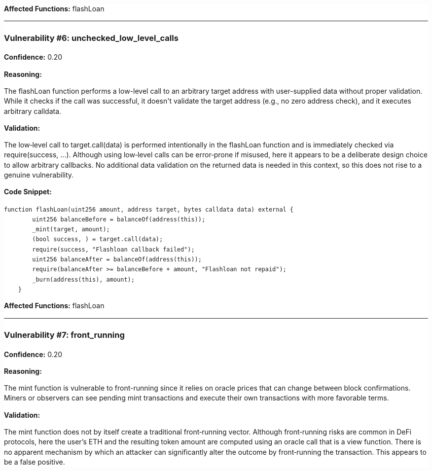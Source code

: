 **Affected Functions:** flashLoan

---

### Vulnerability #6: unchecked_low_level_calls

**Confidence:** 0.20

**Reasoning:**

The flashLoan function performs a low-level call to an arbitrary target address with user-supplied data without proper validation. While it checks if the call was successful, it doesn't validate the target address (e.g., no zero address check), and it executes arbitrary calldata.

**Validation:**

The low‐level call to target.call(data) is performed intentionally in the flashLoan function and is immediately checked via require(success, ...). Although using low‐level calls can be error‐prone if misused, here it appears to be a deliberate design choice to allow arbitrary callbacks. No additional data validation on the returned data is needed in this context, so this does not rise to a genuine vulnerability.

**Code Snippet:**

```solidity
function flashLoan(uint256 amount, address target, bytes calldata data) external {
        uint256 balanceBefore = balanceOf(address(this));
        _mint(target, amount);
        (bool success, ) = target.call(data);
        require(success, "Flashloan callback failed");
        uint256 balanceAfter = balanceOf(address(this));
        require(balanceAfter >= balanceBefore + amount, "Flashloan not repaid");
        _burn(address(this), amount);
    }
```

**Affected Functions:** flashLoan

---

### Vulnerability #7: front_running

**Confidence:** 0.20

**Reasoning:**

The mint function is vulnerable to front-running since it relies on oracle prices that can change between block confirmations. Miners or observers can see pending mint transactions and execute their own transactions with more favorable terms.

**Validation:**

The mint function does not by itself create a traditional front‐running vector. Although front‐running risks are common in DeFi protocols, here the user’s ETH and the resulting token amount are computed using an oracle call that is a view function. There is no apparent mechanism by which an attacker can significantly alter the outcome by front‐running the transaction. This appears to be a false positive.

